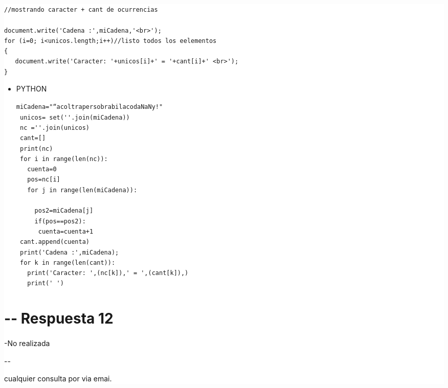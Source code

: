     //mostrando caracter + cant de ocurrencias

    document.write('Cadena :',miCadena,'<br>');
    for (i=0; i<unicos.length;i++)//listo todos los eelementos
    {
       document.write('Caracter: '+unicos[i]+' = '+cant[i]+' <br>');
    }


- PYTHON

      miCadena="“acoltrapersobrabilacodaNaNy!"
       unicos= set(''.join(miCadena))
       nc =''.join(unicos)
       cant=[]
       print(nc)
       for i in range(len(nc)):
         cuenta=0
         pos=nc[i]  
         for j in range(len(miCadena)):

           pos2=miCadena[j]
           if(pos==pos2):
            cuenta=cuenta+1
       cant.append(cuenta)
       print('Cadena :',miCadena);
       for k in range(len(cant)):
         print('Caracter: ',(nc[k]),' = ',(cant[k]),)
         print(' ')
   
--
Respuesta 12
==
-No realizada

--

  cualquier consulta por via emai.

